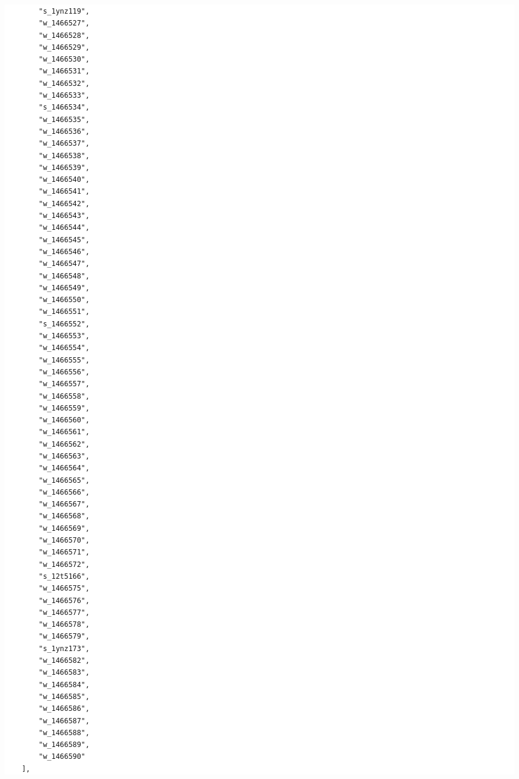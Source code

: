             "s_1ynz119",
            "w_1466527",
            "w_1466528",
            "w_1466529",
            "w_1466530",
            "w_1466531",
            "w_1466532",
            "w_1466533",
            "s_1466534",
            "w_1466535",
            "w_1466536",
            "w_1466537",
            "w_1466538",
            "w_1466539",
            "w_1466540",
            "w_1466541",
            "w_1466542",
            "w_1466543",
            "w_1466544",
            "w_1466545",
            "w_1466546",
            "w_1466547",
            "w_1466548",
            "w_1466549",
            "w_1466550",
            "w_1466551",
            "s_1466552",
            "w_1466553",
            "w_1466554",
            "w_1466555",
            "w_1466556",
            "w_1466557",
            "w_1466558",
            "w_1466559",
            "w_1466560",
            "w_1466561",
            "w_1466562",
            "w_1466563",
            "w_1466564",
            "w_1466565",
            "w_1466566",
            "w_1466567",
            "w_1466568",
            "w_1466569",
            "w_1466570",
            "w_1466571",
            "w_1466572",
            "s_12t5166",
            "w_1466575",
            "w_1466576",
            "w_1466577",
            "w_1466578",
            "w_1466579",
            "s_1ynz173",
            "w_1466582",
            "w_1466583",
            "w_1466584",
            "w_1466585",
            "w_1466586",
            "w_1466587",
            "w_1466588",
            "w_1466589",
            "w_1466590"
        ],